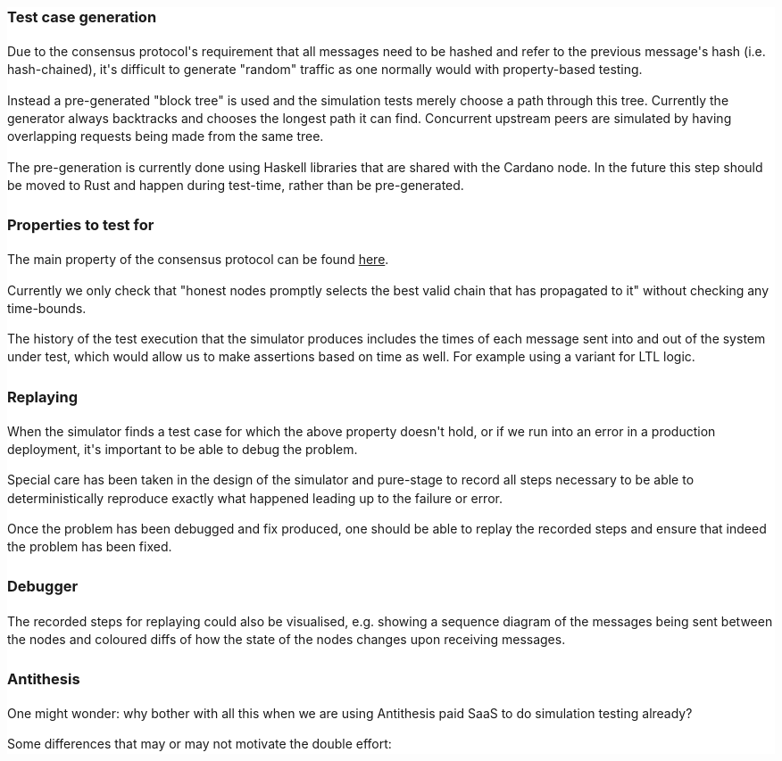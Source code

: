 ### Test case generation

Due to the consensus protocol's requirement that all messages need to be hashed
and refer to the previous message's hash (i.e. hash-chained), it's difficult
to generate "random" traffic as one normally would with property-based testing.

Instead a pre-generated "block tree" is used and the simulation tests merely
choose a path through this tree. Currently the generator always backtracks and
chooses the longest path it can find. Concurrent upstream peers are simulated
by having overlapping requests being made from the same tree.

The pre-generation is currently done using Haskell libraries that are shared
with the Cardano node. In the future this step should be moved to Rust and
happen during test-time, rather than be pre-generated.

### Properties to test for

The main property of the consensus protocol can be found
[here](https://ouroboros-consensus.cardano.intersectmbo.org/docs/for-developers/CardanoPraosBasics/).

Currently we only check that "honest nodes promptly selects the best valid
chain that has propagated to it" without checking any time-bounds.

The history of the test execution that the simulator produces includes the
times of each message sent into and out of the system under test, which would
allow us to make assertions based on time as well. For example using a variant
for LTL logic.

### Replaying

When the simulator finds a test case for which the above property doesn't hold,
or if we run into an error in a production deployment, it's important to be
able to debug the problem.

Special care has been taken in the design of the simulator and pure-stage to
record all steps necessary to be able to deterministically reproduce exactly
what happened leading up to the failure or error.

Once the problem has been debugged and fix produced, one should be able to
replay the recorded steps and ensure that indeed the problem has been fixed.

### Debugger

The recorded steps for replaying could also be visualised, e.g. showing a
sequence diagram of the messages being sent between the nodes and coloured
diffs of how the state of the nodes changes upon receiving messages.

### Antithesis

One might wonder: why bother with all this when we are using Antithesis paid
SaaS to do simulation testing already?

Some differences that may or may not motivate the double effort:
